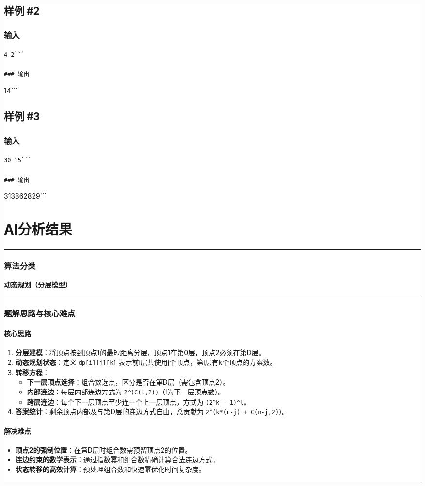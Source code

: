 ## 样例 #2

### 输入

```
4 2```

### 输出

```
14```

## 样例 #3

### 输入

```
30 15```

### 输出

```
313862829```

# AI分析结果



---

### 算法分类
**动态规划（分层模型）**

---

### 题解思路与核心难点

#### 核心思路
1. **分层建模**：将顶点按到顶点1的最短距离分层，顶点1在第0层，顶点2必须在第D层。
2. **动态规划状态**：定义 `dp[i][j][k]` 表示前i层共使用j个顶点，第i层有k个顶点的方案数。
3. **转移方程**：
   - **下一层顶点选择**：组合数选点，区分是否在第D层（需包含顶点2）。
   - **内部连边**：每层内部连边方式为 `2^(C(l,2))`（l为下一层顶点数）。
   - **跨层连边**：每个下一层顶点至少连一个上一层顶点，方式为 `(2^k - 1)^l`。
4. **答案统计**：剩余顶点内部及与第D层的连边方式自由，总贡献为 `2^(k*(n-j) + C(n-j,2))`。

#### 解决难点
- **顶点2的强制位置**：在第D层时组合数需预留顶点2的位置。
- **连边约束的数学表示**：通过指数幂和组合数精确计算合法连边方式。
- **状态转移的高效计算**：预处理组合数和快速幂优化时间复杂度。

---

[problemUrl]: https://atcoder.jp/contests/soundhound2018-summer-final/tasks/soundhound2018_summer_final_c